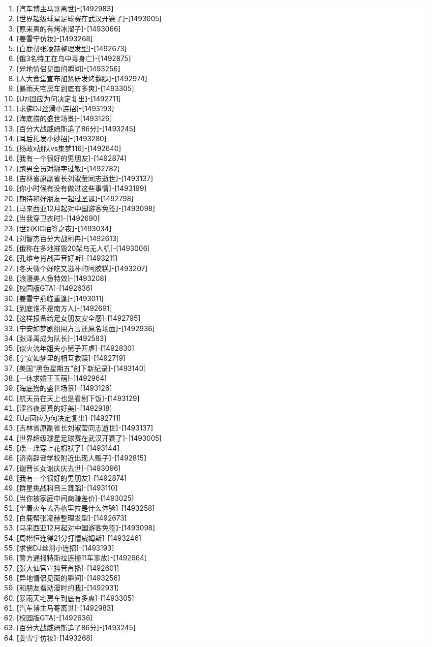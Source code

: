 1. [汽车博主马哥离世]-[1492983]
1. [世界超级球星足球赛在武汉开赛了]-[1493005]
1. [原来真的有烤冰溜子]-[1493066]
1. [姜雪宁仿妆]-[1493268]
1. [白鹿帮张凌赫整理发型]-[1492673]
1. [俄3名特工在乌中毒身亡]-[1492875]
1. [异地情侣见面的瞬间]-[1493256]
1. [人大食堂宣布加紧研发烤鹅腿]-[1492974]
1. [暴雨天宅房车到底有多爽]-[1493305]
1. [Uzi回应为何决定复出]-[1492711]
1. [求佛DJ丝滑小连招]-[1493193]
1. [海底捞的盛世场景]-[1493126]
1. [百分大战威姆斯追了86分]-[1493245]
1. [耳后扎发小妙招]-[1493280]
1. [杨政x战队vs集梦116]-[1492640]
1. [我有一个很好的男朋友]-[1492874]
1. [跑男全员对糊字过敏]-[1492782]
1. [吉林省原副省长刘淑莹同志逝世]-[1493137]
1. [你小时候有没有做过这些事情]-[1493199]
1. [期待和好朋友一起过圣诞]-[1492798]
1. [马来西亚12月起对中国游客免签]-[1493098]
1. [当我穿卫衣时]-[1492690]
1. [世冠KIC抽签之夜]-[1493034]
1. [刘智杰百分大战柯冉]-[1492613]
1. [俄称在多地摧毁20架乌无人机]-[1493006]
1. [孔维夸肖战声音好听]-[1493211]
1. [冬天做个好吃又滋补的阿胶糕]-[1493207]
1. [浪漫美人鱼特效]-[1493208]
1. [校园版GTA]-[1492636]
1. [姜雪宁燕临重逢]-[1493011]
1. [到底谁不是南方人]-[1492691]
1. [这样报备给足女朋友安全感]-[1492795]
1. [宁安如梦剧组用方言还原名场面]-[1492936]
1. [张泽禹成为队长]-[1492583]
1. [似火流年姐夫小舅子开虐]-[1492830]
1. [宁安如梦里的相互救赎]-[1492719]
1. [美国“黑色星期五”创下新纪录]-[1493140]
1. [一休求婚王玉萌]-[1492964]
1. [海底捞的盛世场景]-[1493126]
1. [航天员在天上也是看剧下饭]-[1493129]
1. [涩谷夜景真的好美]-[1492918]
1. [Uzi回应为何决定复出]-[1492711]
1. [吉林省原副省长刘淑莹同志逝世]-[1493137]
1. [世界超级球星足球赛在武汉开赛了]-[1493005]
1. [瑶一瑶穿上花棉袄了]-[1493144]
1. [济南辟谣学校附近出现人贩子]-[1492815]
1. [谢晋长女谢庆庆去世]-[1493096]
1. [我有一个很好的男朋友]-[1492874]
1. [群星挑战科目三舞蹈]-[1493110]
1. [当你被家庭中间商赚差价]-[1493025]
1. [坐着火车去香格里拉是什么体验]-[1493258]
1. [白鹿帮张凌赫整理发型]-[1492673]
1. [马来西亚12月起对中国游客免签]-[1493098]
1. [周楷恒连得21分打懵威姆斯]-[1493246]
1. [求佛DJ丝滑小连招]-[1493193]
1. [警方通报特斯拉连撞11车事故]-[1492664]
1. [张大仙官宣抖音首播]-[1492601]
1. [异地情侣见面的瞬间]-[1493256]
1. [和朋友看动漫时的我]-[1492931]
1. [暴雨天宅房车到底有多爽]-[1493305]
1. [汽车博主马哥离世]-[1492983]
1. [校园版GTA]-[1492636]
1. [百分大战威姆斯追了86分]-[1493245]
1. [姜雪宁仿妆]-[1493268]